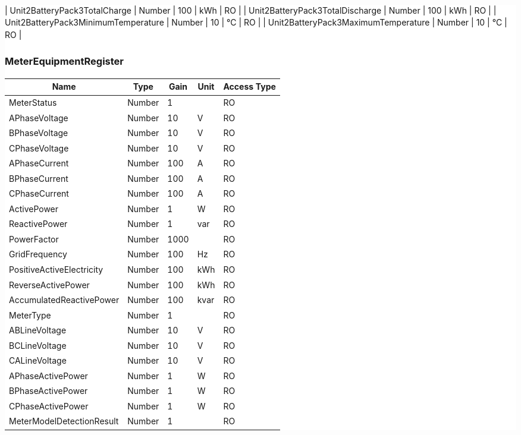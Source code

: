 | Unit2BatteryPack3TotalCharge           | Number     | 100  | kWh     | RO          |
| Unit2BatteryPack3TotalDischarge        | Number     | 100  | kWh     | RO          |
| Unit2BatteryPack3MinimumTemperature    | Number     | 10   | °C      | RO          |
| Unit2BatteryPack3MaximumTemperature    | Number     | 10   | °C      | RO          |

### MeterEquipmentRegister

| Name                      | Type   | Gain | Unit | Access Type |
|---------------------------|--------|------|------|-------------|
| MeterStatus               | Number | 1    |      | RO          |
| APhaseVoltage             | Number | 10   | V    | RO          |
| BPhaseVoltage             | Number | 10   | V    | RO          |
| CPhaseVoltage             | Number | 10   | V    | RO          |
| APhaseCurrent             | Number | 100  | A    | RO          |
| BPhaseCurrent             | Number | 100  | A    | RO          |
| CPhaseCurrent             | Number | 100  | A    | RO          |
| ActivePower               | Number | 1    | W    | RO          |
| ReactivePower             | Number | 1    | var  | RO          |
| PowerFactor               | Number | 1000 |      | RO          |
| GridFrequency             | Number | 100  | Hz   | RO          |
| PositiveActiveElectricity | Number | 100  | kWh  | RO          |
| ReverseActivePower        | Number | 100  | kWh  | RO          |
| AccumulatedReactivePower  | Number | 100  | kvar | RO          |
| MeterType                 | Number | 1    |      | RO          |
| ABLineVoltage             | Number | 10   | V    | RO          |
| BCLineVoltage             | Number | 10   | V    | RO          |
| CALineVoltage             | Number | 10   | V    | RO          |
| APhaseActivePower         | Number | 1    | W    | RO          |
| BPhaseActivePower         | Number | 1    | W    | RO          |
| CPhaseActivePower         | Number | 1    | W    | RO          |
| MeterModelDetectionResult | Number | 1    |      | RO          |

